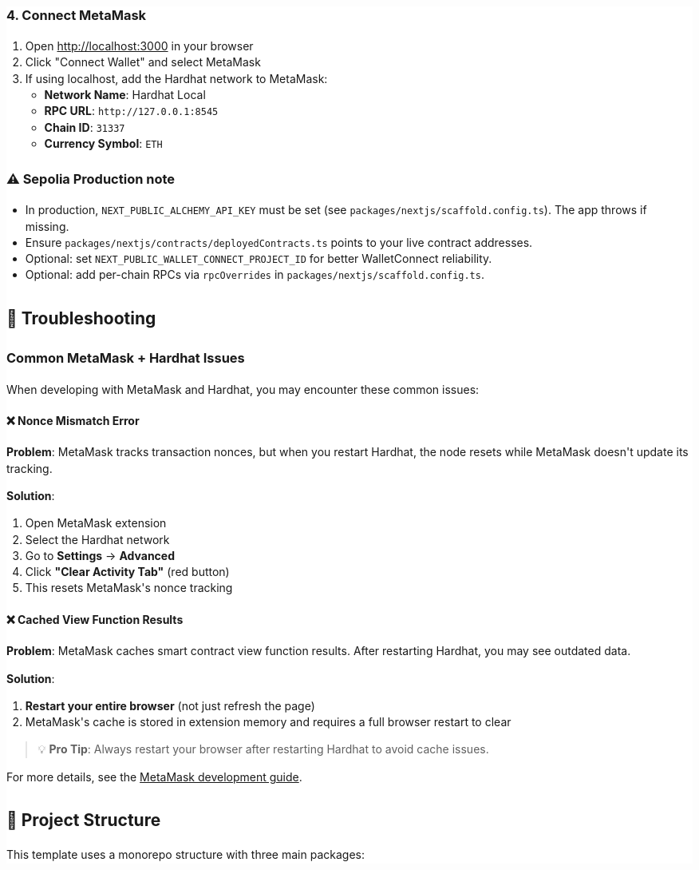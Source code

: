 ### 4. Connect MetaMask

1. Open [http://localhost:3000](http://localhost:3000) in your browser
2. Click "Connect Wallet" and select MetaMask
3. If using localhost, add the Hardhat network to MetaMask:
   - **Network Name**: Hardhat Local
   - **RPC URL**: `http://127.0.0.1:8545`
   - **Chain ID**: `31337`
   - **Currency Symbol**: `ETH`

### ⚠️ Sepolia Production note

- In production, `NEXT_PUBLIC_ALCHEMY_API_KEY` must be set (see `packages/nextjs/scaffold.config.ts`). The app throws if missing.
- Ensure `packages/nextjs/contracts/deployedContracts.ts` points to your live contract addresses.
- Optional: set `NEXT_PUBLIC_WALLET_CONNECT_PROJECT_ID` for better WalletConnect reliability.
- Optional: add per-chain RPCs via `rpcOverrides` in `packages/nextjs/scaffold.config.ts`.

## 🔧 Troubleshooting

### Common MetaMask + Hardhat Issues

When developing with MetaMask and Hardhat, you may encounter these common issues:

#### ❌ Nonce Mismatch Error

**Problem**: MetaMask tracks transaction nonces, but when you restart Hardhat, the node resets while MetaMask doesn't update its tracking.

**Solution**:
1. Open MetaMask extension
2. Select the Hardhat network
3. Go to **Settings** → **Advanced**
4. Click **"Clear Activity Tab"** (red button)
5. This resets MetaMask's nonce tracking

#### ❌ Cached View Function Results

**Problem**: MetaMask caches smart contract view function results. After restarting Hardhat, you may see outdated data.

**Solution**:
1. **Restart your entire browser** (not just refresh the page)
2. MetaMask's cache is stored in extension memory and requires a full browser restart to clear

> 💡 **Pro Tip**: Always restart your browser after restarting Hardhat to avoid cache issues.

For more details, see the [MetaMask development guide](https://docs.metamask.io/wallet/how-to/run-devnet/).

## 📁 Project Structure

This template uses a monorepo structure with three main packages:
